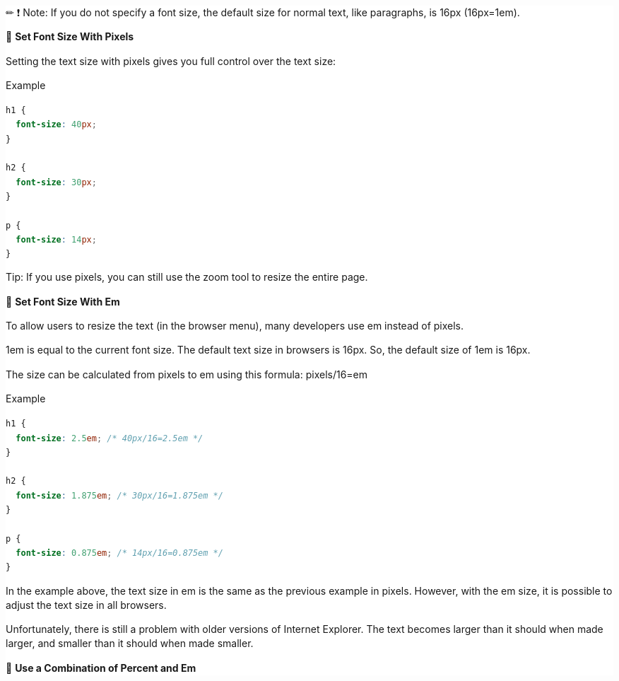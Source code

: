  ✏ ❗ Note: If you do not specify a font size, the default size for normal text, like paragraphs, is 16px (16px=1em).

🔔 **Set Font Size With Pixels**

Setting the text size with pixels gives you full control over the text size:

Example

```css
h1 {
  font-size: 40px;
}

h2 {
  font-size: 30px;
}

p {
  font-size: 14px;
}

```
Tip: If you use pixels, you can still use the zoom tool to resize the entire page.

🔔 **Set Font Size With Em**

To allow users to resize the text (in the browser menu), many developers use em instead of pixels.

1em is equal to the current font size. The default text size in browsers is 16px. So, the default size of 1em is 16px.

The size can be calculated from pixels to em using this formula: pixels/16=em

Example

```css
h1 {
  font-size: 2.5em; /* 40px/16=2.5em */
}

h2 {
  font-size: 1.875em; /* 30px/16=1.875em */
}

p {
  font-size: 0.875em; /* 14px/16=0.875em */
}

```

In the example above, the text size in em is the same as the previous example in pixels. However, with the em size, it is possible to adjust the text size in all browsers.

Unfortunately, there is still a problem with older versions of Internet Explorer. The text becomes larger than it should when made larger, and smaller than it should when made smaller.

🔔 **Use a Combination of Percent and Em**
